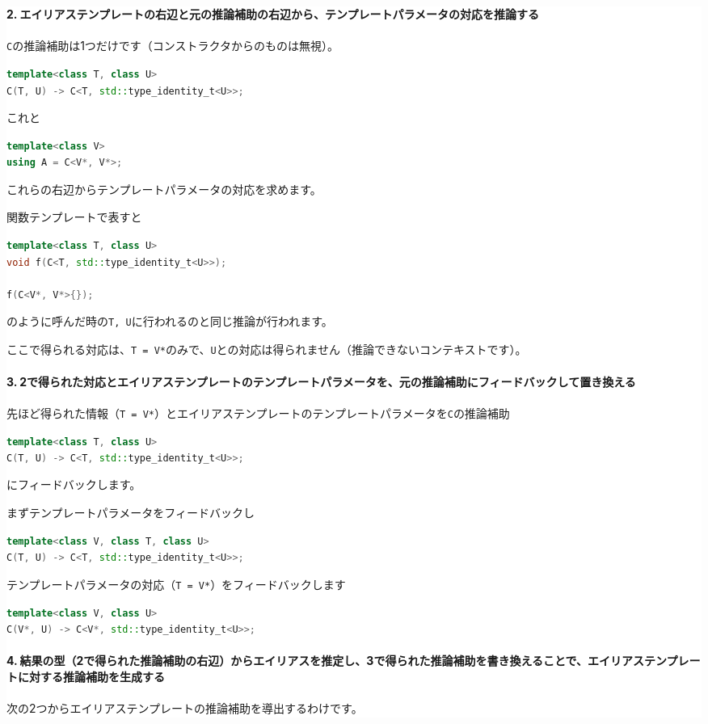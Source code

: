 #### 2. エイリアステンプレートの右辺と元の推論補助の右辺から、テンプレートパラメータの対応を推論する

`C`の推論補助は1つだけです（コンストラクタからのものは無視）。

```cpp
template<class T, class U>
C(T, U) -> C<T, std::type_identity_t<U>>;
```

これと

```cpp
template<class V>
using A = C<V*, V*>;
```

これらの右辺からテンプレートパラメータの対応を求めます。

関数テンプレートで表すと

```cpp
template<class T, class U>
void f(C<T, std::type_identity_t<U>>);

f(C<V*, V*>{});
```

のように呼んだ時の`T, U`に行われるのと同じ推論が行われます。

ここで得られる対応は、`T = V*`のみで、`U`との対応は得られません（推論できないコンテキストです）。

#### 3. 2で得られた対応とエイリアステンプレートのテンプレートパラメータを、元の推論補助にフィードバックして置き換える

先ほど得られた情報（`T = V*`）とエイリアステンプレートのテンプレートパラメータを`C`の推論補助

```cpp
template<class T, class U>
C(T, U) -> C<T, std::type_identity_t<U>>;
```

にフィードバックします。

まずテンプレートパラメータをフィードバックし

```cpp
template<class V, class T, class U>
C(T, U) -> C<T, std::type_identity_t<U>>;
```

テンプレートパラメータの対応（`T = V*`）をフィードバックします

```cpp
template<class V, class U>
C(V*, U) -> C<V*, std::type_identity_t<U>>;
```

#### 4. 結果の型（2で得られた推論補助の右辺）からエイリアスを推定し、3で得られた推論補助を書き換えることで、エイリアステンプレートに対する推論補助を生成する

次の2つからエイリアステンプレートの推論補助を導出するわけです。
